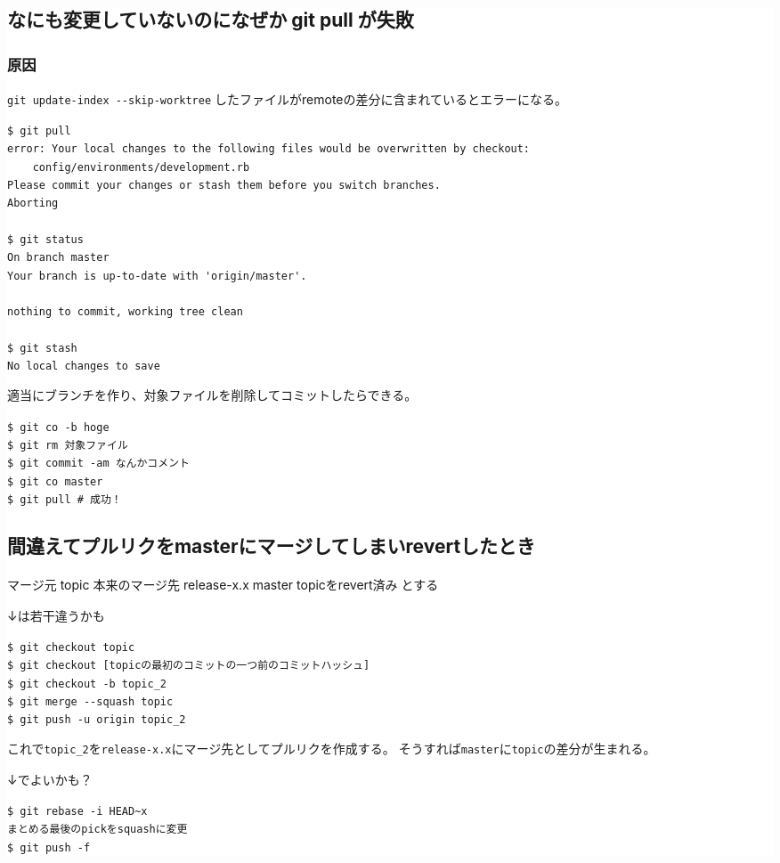 ## なにも変更していないのになぜか git pull が失敗
### 原因
`git update-index --skip-worktree` したファイルがremoteの差分に含まれているとエラーになる。

```
$ git pull
error: Your local changes to the following files would be overwritten by checkout:
	config/environments/development.rb
Please commit your changes or stash them before you switch branches.
Aborting

$ git status
On branch master
Your branch is up-to-date with 'origin/master'.

nothing to commit, working tree clean

$ git stash
No local changes to save
```

適当にブランチを作り、対象ファイルを削除してコミットしたらできる。

```
$ git co -b hoge
$ git rm 対象ファイル
$ git commit -am なんかコメント
$ git co master
$ git pull # 成功！
```


## 間違えてプルリクをmasterにマージしてしまいrevertしたとき
マージ元 topic
本来のマージ先 release-x.x
master topicをrevert済み
とする

↓は若干違うかも

```
$ git checkout topic
$ git checkout [topicの最初のコミットの一つ前のコミットハッシュ]
$ git checkout -b topic_2
$ git merge --squash topic
$ git push -u origin topic_2
```

これで`topic_2`を`release-x.x`にマージ先としてプルリクを作成する。
そうすれば`master`に`topic`の差分が生まれる。

↓でよいかも？

```
$ git rebase -i HEAD~x
まとめる最後のpickをsquashに変更
$ git push -f
```
